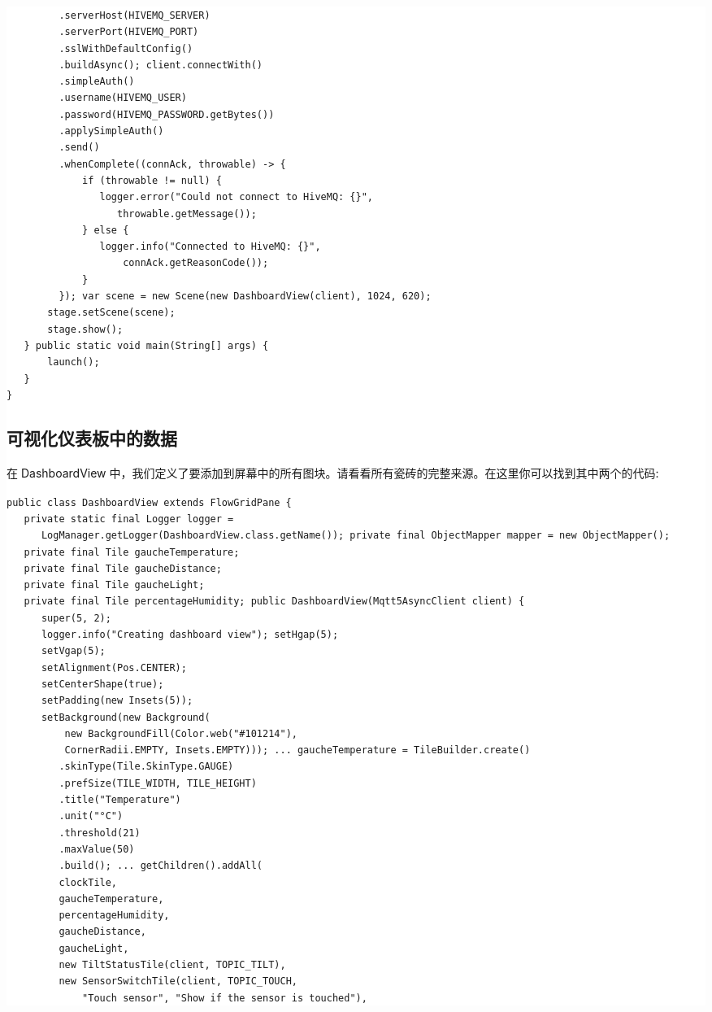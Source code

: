 ```
         .serverHost(HIVEMQ_SERVER)
         .serverPort(HIVEMQ_PORT)
         .sslWithDefaultConfig()
         .buildAsync(); client.connectWith()
         .simpleAuth()
         .username(HIVEMQ_USER)
         .password(HIVEMQ_PASSWORD.getBytes())
         .applySimpleAuth()
         .send()
         .whenComplete((connAck, throwable) -> {
             if (throwable != null) {
                logger.error("Could not connect to HiveMQ: {}",
                   throwable.getMessage());
             } else {
                logger.info("Connected to HiveMQ: {}", 
                    connAck.getReasonCode());
             }
         }); var scene = new Scene(new DashboardView(client), 1024, 620);
       stage.setScene(scene);
       stage.show();
   } public static void main(String[] args) {
       launch();
   }
}
```

## 可视化仪表板中的数据

在 DashboardView 中，我们定义了要添加到屏幕中的所有图块。请看看所有瓷砖的完整来源。在这里你可以找到其中两个的代码:

```
public class DashboardView extends FlowGridPane {
   private static final Logger logger = 
      LogManager.getLogger(DashboardView.class.getName()); private final ObjectMapper mapper = new ObjectMapper();
   private final Tile gaucheTemperature;
   private final Tile gaucheDistance;
   private final Tile gaucheLight;
   private final Tile percentageHumidity; public DashboardView(Mqtt5AsyncClient client) {
      super(5, 2); 
      logger.info("Creating dashboard view"); setHgap(5);
      setVgap(5);
      setAlignment(Pos.CENTER);
      setCenterShape(true);
      setPadding(new Insets(5));
      setBackground(new Background(
          new BackgroundFill(Color.web("#101214"), 
          CornerRadii.EMPTY, Insets.EMPTY))); ... gaucheTemperature = TileBuilder.create()
         .skinType(Tile.SkinType.GAUGE)
         .prefSize(TILE_WIDTH, TILE_HEIGHT)
         .title("Temperature")
         .unit("°C")
         .threshold(21)
         .maxValue(50)
         .build(); ... getChildren().addAll(
         clockTile,
         gaucheTemperature,
         percentageHumidity,
         gaucheDistance,
         gaucheLight,
         new TiltStatusTile(client, TOPIC_TILT),
         new SensorSwitchTile(client, TOPIC_TOUCH, 
             "Touch sensor", "Show if the sensor is touched"),
```